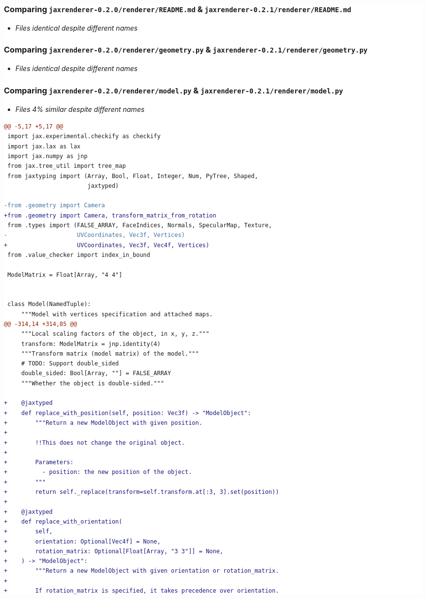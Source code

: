 ### Comparing `jaxrenderer-0.2.0/renderer/README.md` & `jaxrenderer-0.2.1/renderer/README.md`

 * *Files identical despite different names*

### Comparing `jaxrenderer-0.2.0/renderer/geometry.py` & `jaxrenderer-0.2.1/renderer/geometry.py`

 * *Files identical despite different names*

### Comparing `jaxrenderer-0.2.0/renderer/model.py` & `jaxrenderer-0.2.1/renderer/model.py`

 * *Files 4% similar despite different names*

```diff
@@ -5,17 +5,17 @@
 import jax.experimental.checkify as checkify
 import jax.lax as lax
 import jax.numpy as jnp
 from jax.tree_util import tree_map
 from jaxtyping import (Array, Bool, Float, Integer, Num, PyTree, Shaped,
                        jaxtyped)
 
-from .geometry import Camera
+from .geometry import Camera, transform_matrix_from_rotation
 from .types import (FALSE_ARRAY, FaceIndices, Normals, SpecularMap, Texture,
-                    UVCoordinates, Vec3f, Vertices)
+                    UVCoordinates, Vec3f, Vec4f, Vertices)
 from .value_checker import index_in_bound
 
 ModelMatrix = Float[Array, "4 4"]
 
 
 class Model(NamedTuple):
     """Model with vertices specification and attached maps.
@@ -314,14 +314,85 @@
     """Local scaling factors of the object, in x, y, z."""
     transform: ModelMatrix = jnp.identity(4)
     """Transform matrix (model matrix) of the model."""
     # TODO: Support double_sided
     double_sided: Bool[Array, ""] = FALSE_ARRAY
     """Whether the object is double-sided."""
 
+    @jaxtyped
+    def replace_with_position(self, position: Vec3f) -> "ModelObject":
+        """Return a new ModelObject with given position.
+
+        !!This does not change the original object.
+
+        Parameters:
+          - position: the new position of the object.
+        """
+        return self._replace(transform=self.transform.at[:3, 3].set(position))
+
+    @jaxtyped
+    def replace_with_orientation(
+        self,
+        orientation: Optional[Vec4f] = None,
+        rotation_matrix: Optional[Float[Array, "3 3"]] = None,
+    ) -> "ModelObject":
+        """Return a new ModelObject with given orientation or rotation_matrix.
+
+        If rotation_matrix is specified, it takes precedence over orientation.
```